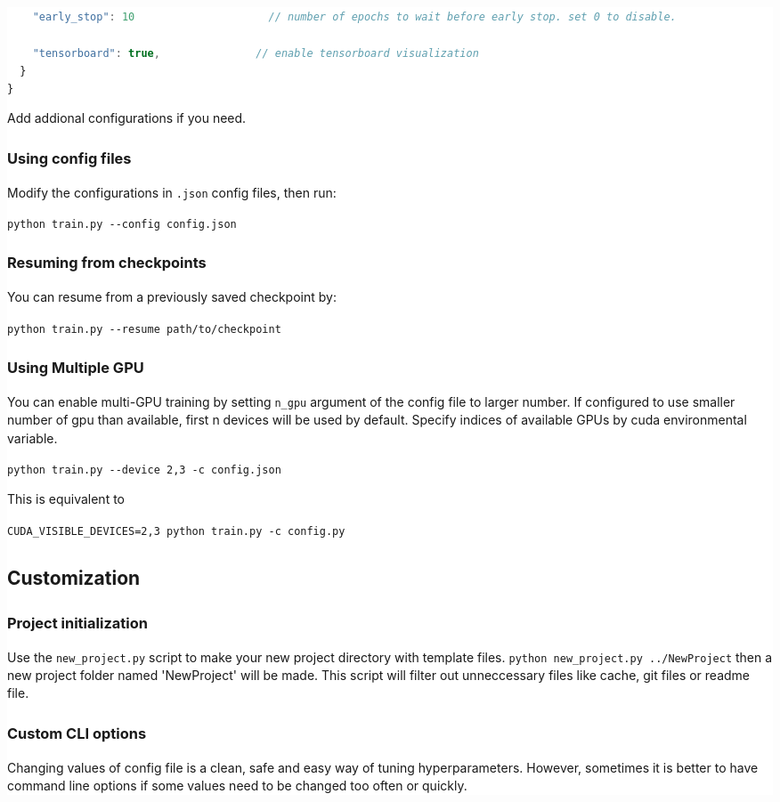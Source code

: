```javascript
    "early_stop": 10	                 // number of epochs to wait before early stop. set 0 to disable.

    "tensorboard": true,               // enable tensorboard visualization
  }
}
```

Add addional configurations if you need.

### Using config files

Modify the configurations in `.json` config files, then run:

```
python train.py --config config.json
```

### Resuming from checkpoints

You can resume from a previously saved checkpoint by:

```
python train.py --resume path/to/checkpoint
```

### Using Multiple GPU

You can enable multi-GPU training by setting `n_gpu` argument of the config file to larger number.
If configured to use smaller number of gpu than available, first n devices will be used by default.
Specify indices of available GPUs by cuda environmental variable.

```
python train.py --device 2,3 -c config.json
```

This is equivalent to

```
CUDA_VISIBLE_DEVICES=2,3 python train.py -c config.py
```

## Customization

### Project initialization

Use the `new_project.py` script to make your new project directory with template files.
`python new_project.py ../NewProject` then a new project folder named 'NewProject' will be made.
This script will filter out unneccessary files like cache, git files or readme file.

### Custom CLI options

Changing values of config file is a clean, safe and easy way of tuning hyperparameters. However, sometimes
it is better to have command line options if some values need to be changed too often or quickly.
